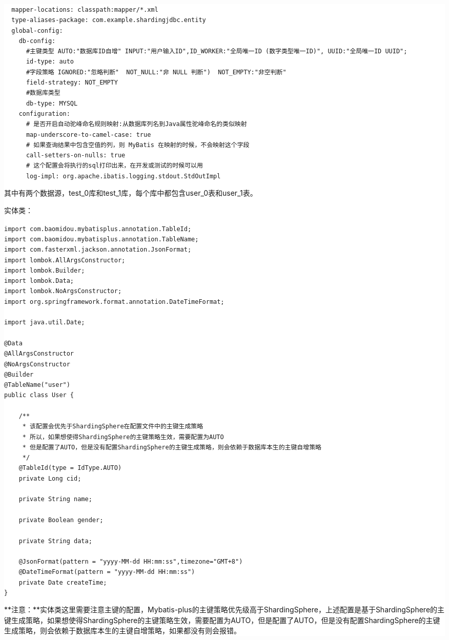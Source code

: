 ```
  mapper-locations: classpath:mapper/*.xml
  type-aliases-package: com.example.shardingjdbc.entity
  global-config:
    db-config:
      #主键类型 AUTO:"数据库ID自增" INPUT:"用户输入ID",ID_WORKER:"全局唯一ID (数字类型唯一ID)", UUID:"全局唯一ID UUID";
      id-type: auto
      #字段策略 IGNORED:"忽略判断"  NOT_NULL:"非 NULL 判断")  NOT_EMPTY:"非空判断"
      field-strategy: NOT_EMPTY
      #数据库类型
      db-type: MYSQL
    configuration:
      # 是否开启自动驼峰命名规则映射:从数据库列名到Java属性驼峰命名的类似映射
      map-underscore-to-camel-case: true
      # 如果查询结果中包含空值的列，则 MyBatis 在映射的时候，不会映射这个字段
      call-setters-on-nulls: true
      # 这个配置会将执行的sql打印出来，在开发或测试的时候可以用
      log-impl: org.apache.ibatis.logging.stdout.StdOutImpl
```
其中有两个数据源，test_0库和test_1库，每个库中都包含user_0表和user_1表。

实体类：
```
import com.baomidou.mybatisplus.annotation.TableId;
import com.baomidou.mybatisplus.annotation.TableName;
import com.fasterxml.jackson.annotation.JsonFormat;
import lombok.AllArgsConstructor;
import lombok.Builder;
import lombok.Data;
import lombok.NoArgsConstructor;
import org.springframework.format.annotation.DateTimeFormat;

import java.util.Date;

@Data
@AllArgsConstructor
@NoArgsConstructor
@Builder
@TableName("user")
public class User {

    /**
     * 该配置会优先于ShardingSphere在配置文件中的主键生成策略
     * 所以，如果想使得ShardingSphere的主键策略生效，需要配置为AUTO
     * 但是配置了AUTO，但是没有配置ShardingSphere的主键生成策略，则会依赖于数据库本生的主键自增策略
     */
    @TableId(type = IdType.AUTO)
    private Long cid;

    private String name;

    private Boolean gender;

    private String data;

    @JsonFormat(pattern = "yyyy-MM-dd HH:mm:ss",timezone="GMT+8")
    @DateTimeFormat(pattern = "yyyy-MM-dd HH:mm:ss")
    private Date createTime;
}
```
**注意：**实体类这里需要注意主键的配置，Mybatis-plus的主键策略优先级高于ShardingSphere，上述配置是基于ShardingSphere的主键生成策略，如果想使得ShardingSphere的主键策略生效，需要配置为AUTO，但是配置了AUTO，但是没有配置ShardingSphere的主键生成策略，则会依赖于数据库本生的主键自增策略，如果都没有则会报错。
